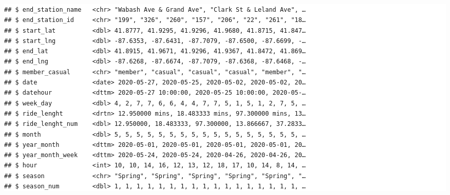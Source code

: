     ## $ end_station_name   <chr> "Wabash Ave & Grand Ave", "Clark St & Leland Ave", …
    ## $ end_station_id     <chr> "199", "326", "260", "157", "206", "22", "261", "18…
    ## $ start_lat          <dbl> 41.8777, 41.9295, 41.9296, 41.9680, 41.8715, 41.847…
    ## $ start_lng          <dbl> -87.6353, -87.6431, -87.7079, -87.6500, -87.6699, -…
    ## $ end_lat            <dbl> 41.8915, 41.9671, 41.9296, 41.9367, 41.8472, 41.869…
    ## $ end_lng            <dbl> -87.6268, -87.6674, -87.7079, -87.6368, -87.6468, -…
    ## $ member_casual      <chr> "member", "casual", "casual", "casual", "member", "…
    ## $ date               <date> 2020-05-27, 2020-05-25, 2020-05-02, 2020-05-02, 20…
    ## $ datehour           <dttm> 2020-05-27 10:00:00, 2020-05-25 10:00:00, 2020-05-…
    ## $ week_day           <dbl> 4, 2, 7, 7, 6, 6, 4, 4, 7, 7, 5, 1, 5, 1, 2, 7, 5, …
    ## $ ride_lenght        <drtn> 12.950000 mins, 18.483333 mins, 97.300000 mins, 13…
    ## $ ride_lenght_num    <dbl> 12.950000, 18.483333, 97.300000, 13.866667, 37.2833…
    ## $ month              <dbl> 5, 5, 5, 5, 5, 5, 5, 5, 5, 5, 5, 5, 5, 5, 5, 5, 5, …
    ## $ year_month         <dttm> 2020-05-01, 2020-05-01, 2020-05-01, 2020-05-01, 20…
    ## $ year_month_week    <dttm> 2020-05-24, 2020-05-24, 2020-04-26, 2020-04-26, 20…
    ## $ hour               <int> 10, 10, 14, 16, 12, 13, 12, 18, 17, 10, 14, 8, 14, …
    ## $ season             <chr> "Spring", "Spring", "Spring", "Spring", "Spring", "…
    ## $ season_num         <dbl> 1, 1, 1, 1, 1, 1, 1, 1, 1, 1, 1, 1, 1, 1, 1, 1, 1, …
